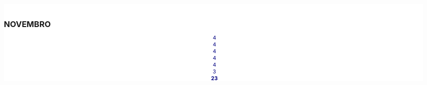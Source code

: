  <td width=19 rowspan=2 valign=top style='width:14.15pt;padding:0cm 3.5pt 0cm 3.5pt;
  height:8.0pt'>
  <p class=MsoNormal align=center style='margin-top:0cm;margin-right:5.65pt;
  margin-bottom:0cm;margin-left:-2.45pt;margin-bottom:.0001pt;text-align:center;
  text-indent:2.45pt;line-height:8.0pt;mso-line-height-rule:exactly'><b
  style='mso-bidi-font-weight:normal'><span style='font-size:5.0pt;mso-bidi-font-size:
  10.0pt'><o:p>&nbsp;</o:p></span></b></p>
  </td>
  <td width=113 valign=top style='width:3.0cm;border-top:none;border-left:none;
  border-bottom:solid white 1.0pt;border-right:solid white 1.0pt;mso-border-top-alt:
  solid white .5pt;mso-border-top-alt:solid white .5pt;mso-border-bottom-alt:
  solid white .5pt;mso-border-right-alt:solid white .5pt;padding:0cm 3.5pt 0cm 3.5pt;
  height:8.0pt'>
  <h3 style='line-height:8.0pt;mso-line-height-rule:exactly'>NOVEMBRO</h3>
  </td>
  <td width=78 valign=top style='width:58.55pt;border:none;border-top:solid white 1.0pt;
  mso-border-top-alt:solid white .5pt;padding:0cm 3.5pt 0cm 3.5pt;height:8.0pt'>
  <p class=MsoNormal align=center style='margin-top:0cm;margin-right:-2.85pt;
  margin-bottom:1.0pt;margin-left:0cm;text-align:center;line-height:8.0pt;
  mso-line-height-rule:exactly'><span style='font-size:8.0pt;mso-bidi-font-size:
  10.0pt;color:navy'>4<o:p></o:p></span></p>
  </td>
  <td width=76 valign=top style='width:2.0cm;padding:0cm 3.5pt 0cm 3.5pt;
  height:8.0pt'>
  <p class=MsoNormal align=center style='margin-top:0cm;margin-right:-2.85pt;
  margin-bottom:1.0pt;margin-left:0cm;text-align:center;line-height:8.0pt;
  mso-line-height-rule:exactly'><span style='font-size:8.0pt;mso-bidi-font-size:
  10.0pt;color:navy'>4<o:p></o:p></span></p>
  </td>
  <td width=76 valign=top style='width:2.0cm;border:none;border-top:solid white 1.0pt;
  mso-border-top-alt:solid white .5pt;padding:0cm 3.5pt 0cm 3.5pt;height:8.0pt'>
  <p class=MsoNormal align=center style='margin-top:0cm;margin-right:-2.85pt;
  margin-bottom:1.0pt;margin-left:0cm;text-align:center;line-height:8.0pt;
  mso-line-height-rule:exactly'><span style='font-size:8.0pt;mso-bidi-font-size:
  10.0pt;color:navy'>4<o:p></o:p></span></p>
  </td>
  <td width=76 valign=top style='width:2.0cm;padding:0cm 3.5pt 0cm 3.5pt;
  height:8.0pt'>
  <p class=MsoNormal align=center style='margin-top:0cm;margin-right:-2.85pt;
  margin-bottom:1.0pt;margin-left:0cm;text-align:center;line-height:8.0pt;
  mso-line-height-rule:exactly'><span style='font-size:8.0pt;mso-bidi-font-size:
  10.0pt;color:navy'>4<o:p></o:p></span></p>
  </td>
  <td width=76 valign=top style='width:2.0cm;border:none;border-top:solid white 1.0pt;
  mso-border-top-alt:solid white .5pt;padding:0cm 3.5pt 0cm 3.5pt;height:8.0pt'>
  <p class=MsoNormal align=center style='margin-top:0cm;margin-right:-2.85pt;
  margin-bottom:1.0pt;margin-left:0cm;text-align:center;line-height:8.0pt;
  mso-line-height-rule:exactly'><span style='font-size:8.0pt;mso-bidi-font-size:
  10.0pt;color:navy'>4<o:p></o:p></span></p>
  </td>
  <td width=76 valign=top style='width:2.0cm;padding:0cm 3.5pt 0cm 3.5pt;
  height:8.0pt'>
  <p class=MsoNormal align=center style='margin-top:0cm;margin-right:-2.85pt;
  margin-bottom:1.0pt;margin-left:0cm;text-align:center;line-height:8.0pt;
  mso-line-height-rule:exactly'><span style='font-size:8.0pt;mso-bidi-font-size:
  10.0pt;color:navy'>3<o:p></o:p></span></p>
  </td>
  <td width=76 valign=top style='width:2.0cm;border:none;border-top:solid white 1.0pt;
  mso-border-top-alt:solid white .5pt;padding:0cm 3.5pt 0cm 3.5pt;height:8.0pt'>
  <p class=MsoNormal align=center style='margin-top:0cm;margin-right:-2.85pt;
  margin-bottom:1.0pt;margin-left:0cm;text-align:center;line-height:8.0pt;
  mso-line-height-rule:exactly'><b style='mso-bidi-font-weight:normal'><span
  style='font-size:8.0pt;mso-bidi-font-size:10.0pt;color:navy'>23<o:p></o:p></span></b></p>
  </td>